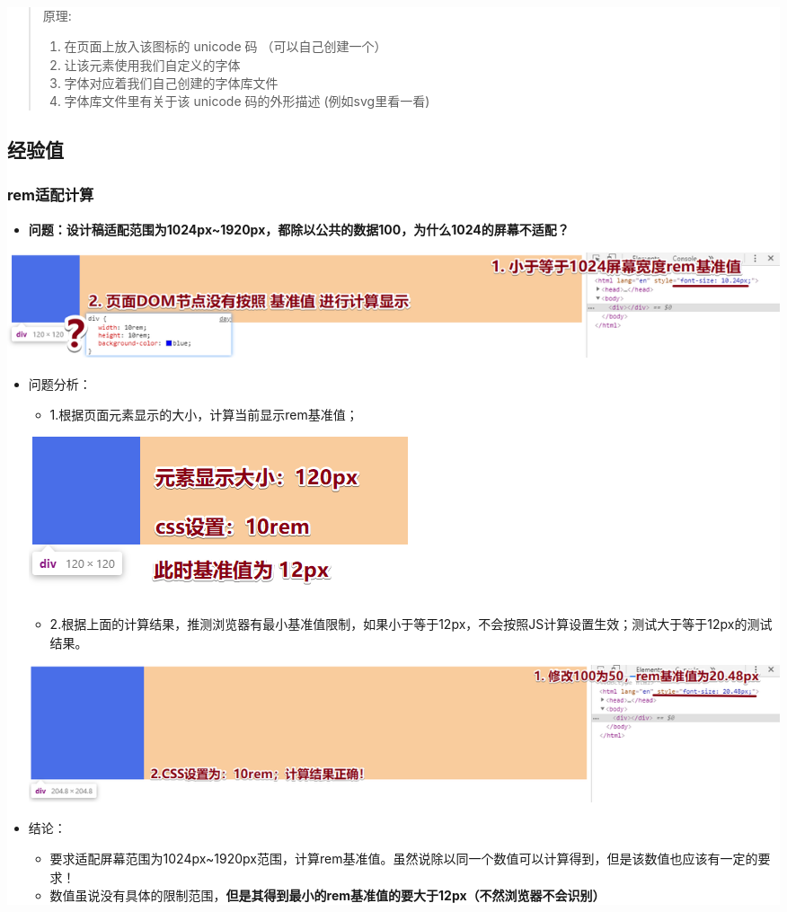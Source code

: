 > 原理: 
>
> 1. 在页面上放入该图标的 unicode 码 （可以自己创建一个）
> 2. 让该元素使用我们自定义的字体
> 3. 字体对应着我们自己创建的字体库文件
> 4. 字体库文件里有关于该 unicode 码的外形描述  (例如svg里看一看)

## 经验值

### rem适配计算

- **问题：设计稿适配范围为1024px~1920px，都除以公共的数据100，为什么1024的屏幕不适配？**

![1595676542464](images/1595676542464.png)

- 问题分析：

  - 1.根据页面元素显示的大小，计算当前显示rem基准值；

  ![1595676765558](images/1595676765558.png)

  - 2.根据上面的计算结果，推测浏览器有最小基准值限制，如果小于等于12px，不会按照JS计算设置生效；测试大于等于12px的测试结果。

  ![1595676989070](images/1595676989070.png)

- 结论：

  - 要求适配屏幕范围为1024px~1920px范围，计算rem基准值。虽然说除以同一个数值可以计算得到，但是该数值也应该有一定的要求！
  - 数值虽说没有具体的限制范围，**但是其得到最小的rem基准值的要大于12px（不然浏览器不会识别）**
